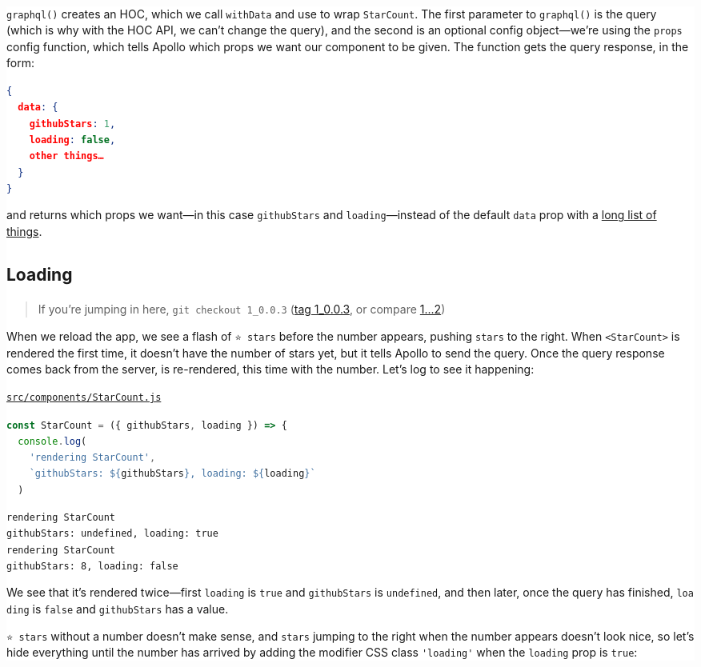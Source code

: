 `graphql()` creates an HOC, which we call `withData` and use to wrap `StarCount`. The first parameter to `graphql()` is the query (which is why with the HOC API, we can’t change the query), and the second is an optional config object—we’re using the `props` config function, which tells Apollo which props we want our component to be given. The function gets the query response, in the form:

```json
{
  data: {
    githubStars: 1,
    loading: false,
    other things…
  }
}
```

and returns which props we want—in this case `githubStars` and `loading`—instead of the default `data` prop with a [long list of things](https://www.apollographql.com/docs/react/api/react-apollo.html#graphql-query-options).

## Loading

> If you’re jumping in here, `git checkout 1_0.0.3` ([tag 1_0.0.3](https://github.com/GraphQLGuide/guide/tree/1_0.0.3), or compare [1...2](https://github.com/GraphQLGuide/guide/compare/1_0.0.3...2_0.0.3))

When we reload the app, we see a flash of `⭐️ stars` before the number appears,
pushing `stars` to the right. When `<StarCount>` is rendered the first time, it
doesn’t have the number of stars yet, but it tells Apollo to send the query.
Once the query response comes back from the server, <StarCount> is re-rendered,
this time with the number. Let’s log to see it happening:

[`src/components/StarCount.js`](https://github.com/GraphQLGuide/guide/blob/1_0.0.3/src/components/StarCount.js)

```js
const StarCount = ({ githubStars, loading }) => {
  console.log(
    'rendering StarCount',
    `githubStars: ${githubStars}, loading: ${loading}`
  )
```

```
rendering StarCount
githubStars: undefined, loading: true
rendering StarCount
githubStars: 8, loading: false
```

We see that it’s rendered twice—first `loading` is `true` and `githubStars` is
`undefined`, and then later, once the query has finished, `loading` is `false`
and `githubStars` has a value.

`⭐️ stars` without a number doesn’t make sense, and `stars` jumping to the
right when the number appears doesn’t look nice, so let’s hide
everything until the number has arrived by adding the modifier CSS class
`'loading'` when the `loading` prop is `true`:
